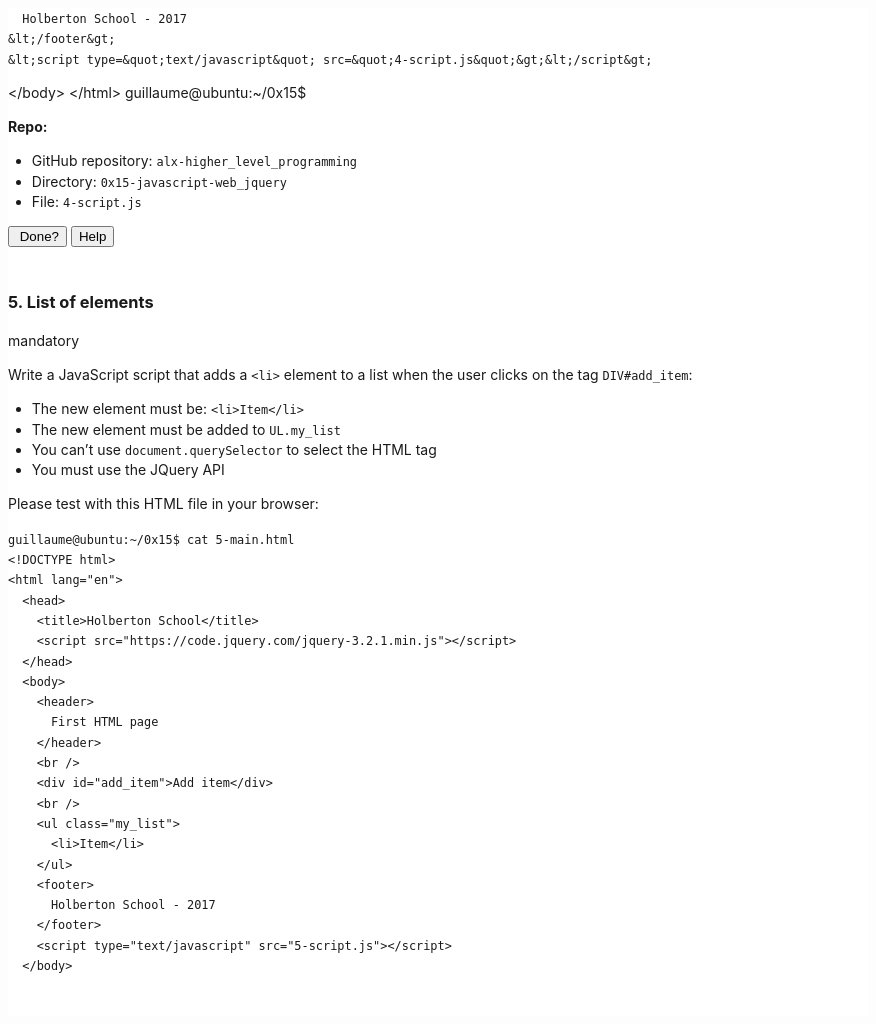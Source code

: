       Holberton School - 2017
    &lt;/footer&gt;
    &lt;script type=&quot;text/javascript&quot; src=&quot;4-script.js&quot;&gt;&lt;/script&gt;
  &lt;/body&gt;
&lt;/html&gt;
guillaume@ubuntu:~/0x15$ 
</code></pre>
        </div>
        <div>
            <div>
                <p><strong>Repo:</strong></p>
                <ul>
                    <li>GitHub repository:&nbsp;<code>alx-higher_level_programming</code></li>
                    <li>Directory:&nbsp;<code>0x15-javascript-web_jquery</code></li>
                    <li>File:&nbsp;<code>4-script.js</code></li>
                </ul>
            </div>
        </div>
        <div>
            <div>
                <div><button>&nbsp;Done?</button> <button>Help</button></div>
                <div><br></div>
            </div>
        </div>
    </div>
</div>
<div>
    <div>
        <div>
            <h3>5. List of elements</h3>
            <div>mandatory</div>
        </div>
        <div>
            <p>Write a JavaScript script that adds a&nbsp;<code>&lt;li&gt;</code> element to a list when the user clicks on the tag&nbsp;<code>DIV#add_item</code>:</p>
            <ul>
                <li>The new element must be:&nbsp;<code>&lt;li&gt;Item&lt;/li&gt;</code></li>
                <li>The new element must be added to&nbsp;<code>UL.my_list</code></li>
                <li>You can&rsquo;t use&nbsp;<code>document.querySelector</code> to select the HTML tag</li>
                <li>You must use the JQuery API</li>
            </ul>
            <p>Please test with this HTML file in your browser:</p>
            <pre><code>guillaume@ubuntu:~/0x15$ cat 5-main.html 
&lt;!DOCTYPE html&gt;
&lt;html lang=&quot;en&quot;&gt;
  &lt;head&gt;
    &lt;title&gt;Holberton School&lt;/title&gt;
    &lt;script src=&quot;https://code.jquery.com/jquery-3.2.1.min.js&quot;&gt;&lt;/script&gt;
  &lt;/head&gt;
  &lt;body&gt;
    &lt;header&gt; 
      First HTML page
    &lt;/header&gt;
    &lt;br /&gt;
    &lt;div id=&quot;add_item&quot;&gt;Add item&lt;/div&gt;
    &lt;br /&gt;
    &lt;ul class=&quot;my_list&quot;&gt;
      &lt;li&gt;Item&lt;/li&gt;
    &lt;/ul&gt;
    &lt;footer&gt;
      Holberton School - 2017
    &lt;/footer&gt;
    &lt;script type=&quot;text/javascript&quot; src=&quot;5-script.js&quot;&gt;&lt;/script&gt;
  &lt;/body&gt;